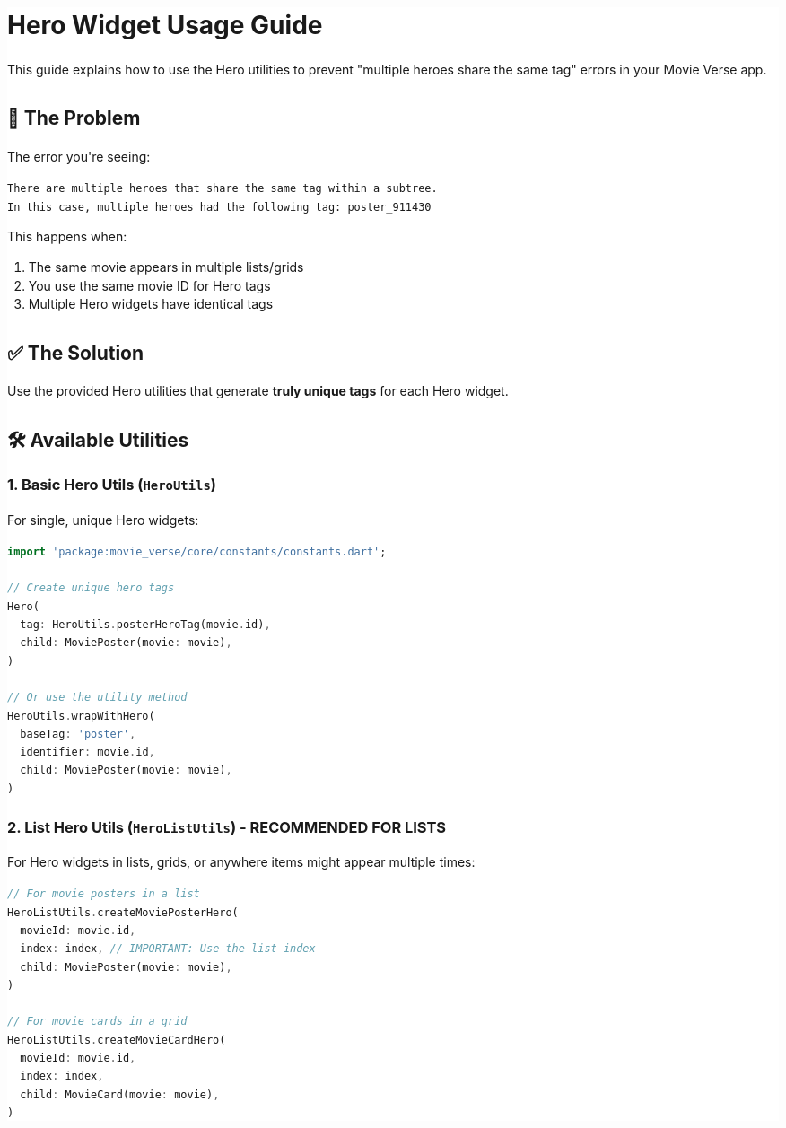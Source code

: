 # Hero Widget Usage Guide

This guide explains how to use the Hero utilities to prevent "multiple heroes share the same tag" errors in your Movie Verse app.

## 🚨 The Problem

The error you're seeing:
```
There are multiple heroes that share the same tag within a subtree.
In this case, multiple heroes had the following tag: poster_911430
```

This happens when:
1. The same movie appears in multiple lists/grids
2. You use the same movie ID for Hero tags
3. Multiple Hero widgets have identical tags

## ✅ The Solution

Use the provided Hero utilities that generate **truly unique tags** for each Hero widget.

## 🛠️ Available Utilities

### 1. Basic Hero Utils (`HeroUtils`)

For single, unique Hero widgets:

```dart
import 'package:movie_verse/core/constants/constants.dart';

// Create unique hero tags
Hero(
  tag: HeroUtils.posterHeroTag(movie.id),
  child: MoviePoster(movie: movie),
)

// Or use the utility method
HeroUtils.wrapWithHero(
  baseTag: 'poster',
  identifier: movie.id,
  child: MoviePoster(movie: movie),
)
```

### 2. List Hero Utils (`HeroListUtils`) - **RECOMMENDED FOR LISTS**

For Hero widgets in lists, grids, or anywhere items might appear multiple times:

```dart
// For movie posters in a list
HeroListUtils.createMoviePosterHero(
  movieId: movie.id,
  index: index, // IMPORTANT: Use the list index
  child: MoviePoster(movie: movie),
)

// For movie cards in a grid
HeroListUtils.createMovieCardHero(
  movieId: movie.id,
  index: index,
  child: MovieCard(movie: movie),
)
```